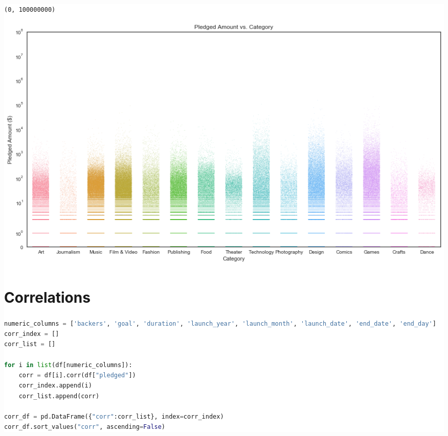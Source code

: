 


    (0, 100000000)




![png](output_68_1.png)


# Correlations


```python
numeric_columns = ['backers', 'goal', 'duration', 'launch_year', 'launch_month', 'launch_date', 'end_date', 'end_day']
corr_index = []
corr_list = []

for i in list(df[numeric_columns]):
    corr = df[i].corr(df["pledged"])
    corr_index.append(i)
    corr_list.append(corr)

corr_df = pd.DataFrame({"corr":corr_list}, index=corr_index)
corr_df.sort_values("corr", ascending=False)
```



